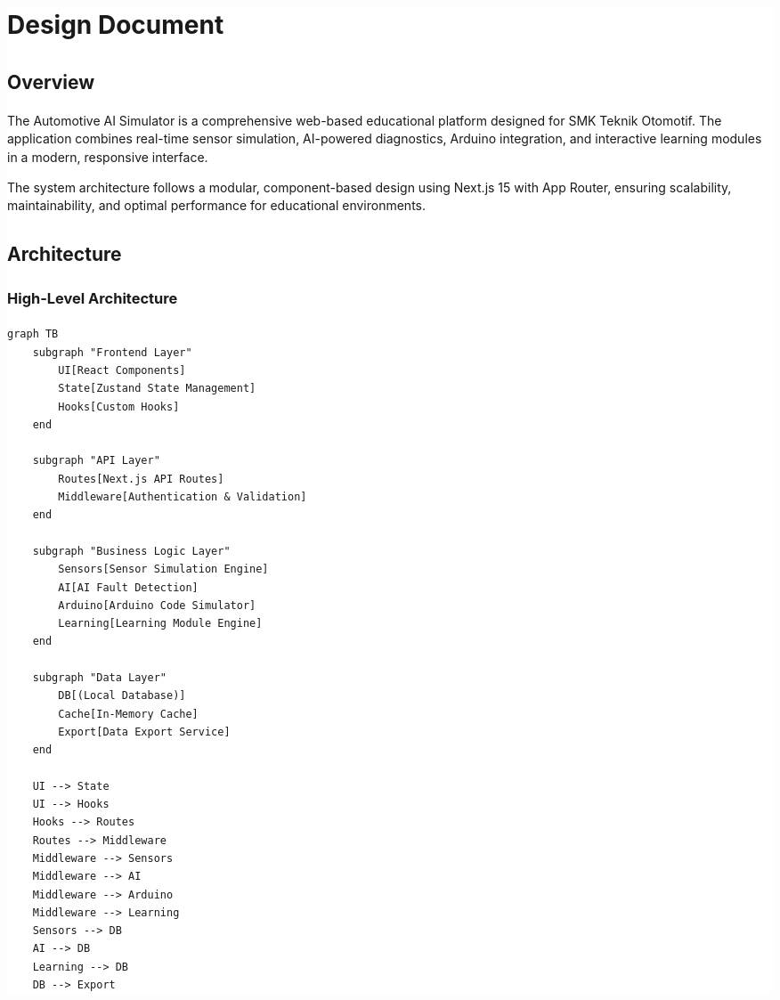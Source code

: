# Design Document

## Overview

The Automotive AI Simulator is a comprehensive web-based educational platform designed for SMK Teknik Otomotif. The application combines real-time sensor simulation, AI-powered diagnostics, Arduino integration, and interactive learning modules in a modern, responsive interface.

The system architecture follows a modular, component-based design using Next.js 15 with App Router, ensuring scalability, maintainability, and optimal performance for educational environments.

## Architecture

### High-Level Architecture

```mermaid
graph TB
    subgraph "Frontend Layer"
        UI[React Components]
        State[Zustand State Management]
        Hooks[Custom Hooks]
    end
    
    subgraph "API Layer"
        Routes[Next.js API Routes]
        Middleware[Authentication & Validation]
    end
    
    subgraph "Business Logic Layer"
        Sensors[Sensor Simulation Engine]
        AI[AI Fault Detection]
        Arduino[Arduino Code Simulator]
        Learning[Learning Module Engine]
    end
    
    subgraph "Data Layer"
        DB[(Local Database)]
        Cache[In-Memory Cache]
        Export[Data Export Service]
    end
    
    UI --> State
    UI --> Hooks
    Hooks --> Routes
    Routes --> Middleware
    Middleware --> Sensors
    Middleware --> AI
    Middleware --> Arduino
    Middleware --> Learning
    Sensors --> DB
    AI --> DB
    Learning --> DB
    DB --> Export
```
